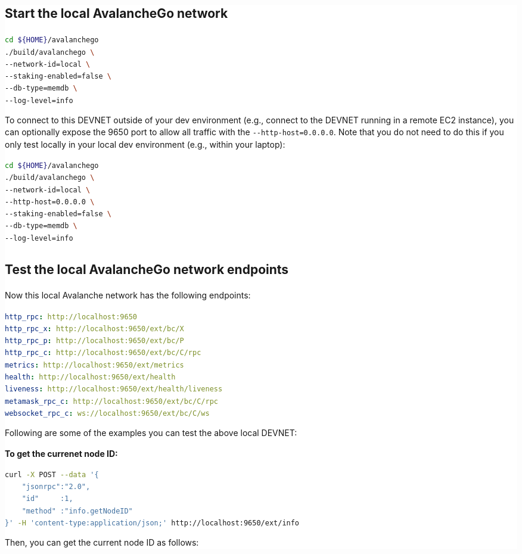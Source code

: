 ## Start the local AvalancheGo network

```bash
cd ${HOME}/avalanchego
./build/avalanchego \
--network-id=local \
--staking-enabled=false \
--db-type=memdb \
--log-level=info
```

To connect to this DEVNET outside of your dev environment (e.g., connect to the DEVNET running in a remote EC2 instance), you can optionally expose the 9650 port to allow all traffic with the `--http-host=0.0.0.0`. Note that you do not need to do this if you only test locally in your local dev environment (e.g., within your laptop):

```bash
cd ${HOME}/avalanchego
./build/avalanchego \
--network-id=local \
--http-host=0.0.0.0 \
--staking-enabled=false \
--db-type=memdb \
--log-level=info
```

## Test the local AvalancheGo network endpoints

Now this local Avalanche network has the following endpoints:

```yaml
http_rpc: http://localhost:9650
http_rpc_x: http://localhost:9650/ext/bc/X
http_rpc_p: http://localhost:9650/ext/bc/P
http_rpc_c: http://localhost:9650/ext/bc/C/rpc
metrics: http://localhost:9650/ext/metrics
health: http://localhost:9650/ext/health
liveness: http://localhost:9650/ext/health/liveness
metamask_rpc_c: http://localhost:9650/ext/bc/C/rpc
websocket_rpc_c: ws://localhost:9650/ext/bc/C/ws
```

Following are some of the examples you can test the above local DEVNET:

**To get the currenet node ID:**

```bash
curl -X POST --data '{
    "jsonrpc":"2.0",
    "id"     :1,
    "method" :"info.getNodeID"
}' -H 'content-type:application/json;' http://localhost:9650/ext/info
```

Then, you can get the current node ID as follows:
